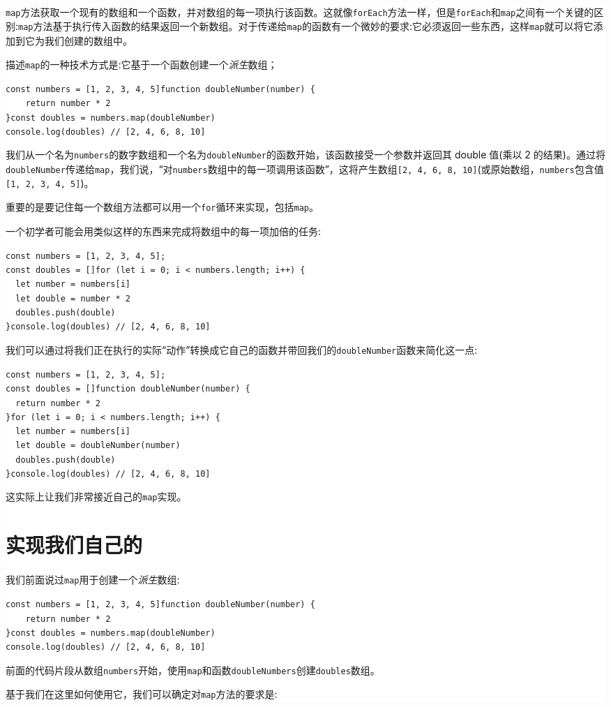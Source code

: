 `map`方法获取一个现有的数组和一个函数，并对数组的每一项执行该函数。这就像`forEach`方法一样，但是`forEach`和`map`之间有一个关键的区别:`map`方法基于执行传入函数的结果返回一个新数组。对于传递给`map`的函数有一个微妙的要求:它必须返回一些东西，这样`map`就可以将它添加到它为我们创建的数组中。

描述`map`的一种技术方式是:它基于一个函数创建一个*派生*数组；

```
const numbers = [1, 2, 3, 4, 5]function doubleNumber(number) {
	return number * 2
}const doubles = numbers.map(doubleNumber)
console.log(doubles) // [2, 4, 6, 8, 10]
```

我们从一个名为`numbers`的数字数组和一个名为`doubleNumber`的函数开始，该函数接受一个参数并返回其 double 值(乘以 2 的结果)。通过将`doubleNumber`传递给`map`，我们说，“对`numbers`数组中的每一项调用该函数”，这将产生数组`[2, 4, 6, 8, 10]`(或原始数组，`numbers`包含值`[1, 2, 3, 4, 5]`)。

重要的是要记住每一个数组方法都可以用一个`for`循环来实现，包括`map`。

一个初学者可能会用类似这样的东西来完成将数组中的每一项加倍的任务:

```
const numbers = [1, 2, 3, 4, 5];
const doubles = []for (let i = 0; i < numbers.length; i++) {
  let number = numbers[i]
  let double = number * 2
  doubles.push(double)
}console.log(doubles) // [2, 4, 6, 8, 10]
```

我们可以通过将我们正在执行的实际“动作”转换成它自己的函数并带回我们的`doubleNumber`函数来简化这一点:

```
const numbers = [1, 2, 3, 4, 5];
const doubles = []function doubleNumber(number) {
  return number * 2
}for (let i = 0; i < numbers.length; i++) {
  let number = numbers[i]
  let double = doubleNumber(number)
  doubles.push(double)
}console.log(doubles) // [2, 4, 6, 8, 10]
```

这实际上让我们非常接近自己的`map`实现。

# 实现我们自己的

我们前面说过`map`用于创建一个*派生*数组:

```
const numbers = [1, 2, 3, 4, 5]function doubleNumber(number) {
	return number * 2
}const doubles = numbers.map(doubleNumber)
console.log(doubles) // [2, 4, 6, 8, 10]
```

前面的代码片段从数组`numbers`开始，使用`map`和函数`doubleNumbers`创建`doubles`数组。

基于我们在这里如何使用它，我们可以确定对`map`方法的要求是:
